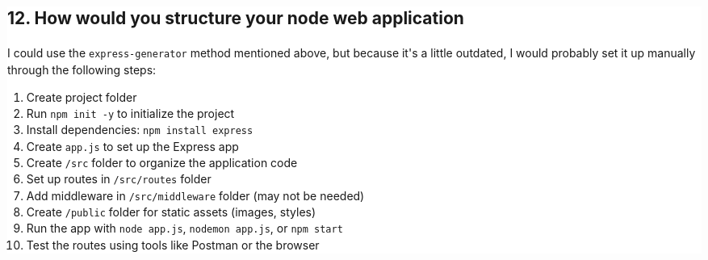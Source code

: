 ## 12. How would you structure your node web application

I could use the `express-generator` method mentioned above, but because it's a little outdated, I would probably set it up manually through the following steps:

1. Create project folder
2. Run `npm init -y` to initialize the project
3. Install dependencies: `npm install express`
4. Create `app.js` to set up the Express app
5. Create `/src` folder to organize the application code
6. Set up routes in `/src/routes` folder
7. Add middleware in `/src/middleware` folder (may not be needed)
8. Create `/public` folder for static assets (images, styles)
9. Run the app with `node app.js`, `nodemon app.js`, or `npm start`
10. Test the routes using tools like Postman or the browser
